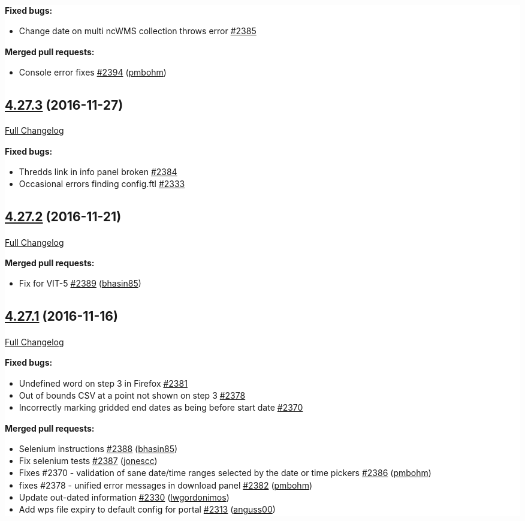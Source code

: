 **Fixed bugs:**

- Change date on multi ncWMS collection throws error [\#2385](https://github.com/aodn/aodn-portal/issues/2385)

**Merged pull requests:**

- Console error fixes [\#2394](https://github.com/aodn/aodn-portal/pull/2394) ([pmbohm](https://github.com/pmbohm))

## [4.27.3](https://github.com/aodn/aodn-portal/tree/4.27.3) (2016-11-27)
[Full Changelog](https://github.com/aodn/aodn-portal/compare/4.27.2...4.27.3)

**Fixed bugs:**

- Thredds link in info panel broken [\#2384](https://github.com/aodn/aodn-portal/issues/2384)
- Occasional errors finding config.ftl [\#2333](https://github.com/aodn/aodn-portal/issues/2333)

## [4.27.2](https://github.com/aodn/aodn-portal/tree/4.27.2) (2016-11-21)
[Full Changelog](https://github.com/aodn/aodn-portal/compare/4.27.1...4.27.2)

**Merged pull requests:**

- Fix for VIT-5 [\#2389](https://github.com/aodn/aodn-portal/pull/2389) ([bhasin85](https://github.com/bhasin85))

## [4.27.1](https://github.com/aodn/aodn-portal/tree/4.27.1) (2016-11-16)
[Full Changelog](https://github.com/aodn/aodn-portal/compare/4.27.0...4.27.1)

**Fixed bugs:**

- Undefined word on step 3 in Firefox [\#2381](https://github.com/aodn/aodn-portal/issues/2381)
- Out of bounds CSV at a point not shown on step 3 [\#2378](https://github.com/aodn/aodn-portal/issues/2378)
- Incorrectly marking gridded end dates as being before start date [\#2370](https://github.com/aodn/aodn-portal/issues/2370)

**Merged pull requests:**

- Selenium instructions [\#2388](https://github.com/aodn/aodn-portal/pull/2388) ([bhasin85](https://github.com/bhasin85))
- Fix selenium tests [\#2387](https://github.com/aodn/aodn-portal/pull/2387) ([jonescc](https://github.com/jonescc))
- Fixes \#2370 - validation of sane date/time ranges selected by the date or time pickers [\#2386](https://github.com/aodn/aodn-portal/pull/2386) ([pmbohm](https://github.com/pmbohm))
- fixes \#2378 - unified error messages in download panel [\#2382](https://github.com/aodn/aodn-portal/pull/2382) ([pmbohm](https://github.com/pmbohm))
- Update out-dated information [\#2330](https://github.com/aodn/aodn-portal/pull/2330) ([lwgordonimos](https://github.com/lwgordonimos))
- Add wps file expiry to default config for portal [\#2313](https://github.com/aodn/aodn-portal/pull/2313) ([anguss00](https://github.com/anguss00))
